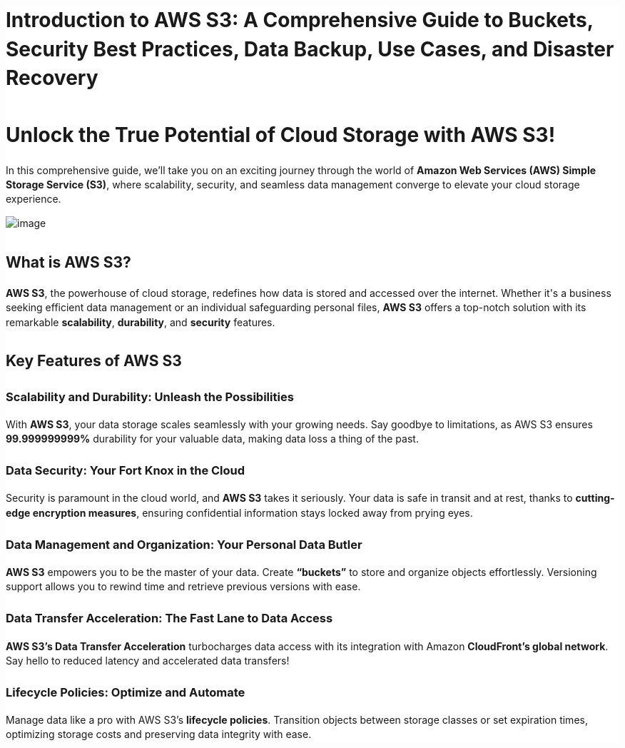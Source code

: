 # Introduction to AWS S3: A Comprehensive Guide to Buckets, Security Best Practices, Data Backup, Use Cases, and Disaster Recovery


# Unlock the True Potential of Cloud Storage with AWS S3!

In this comprehensive guide, we’ll take you on an exciting journey through the world of **Amazon Web Services (AWS) Simple Storage Service (S3)**, where scalability, security, and seamless data management converge to elevate your cloud storage experience.

![image](https://github.com/user-attachments/assets/7e375813-34ae-4c4f-b402-687b16dca701)


## What is AWS S3?
**AWS S3**, the powerhouse of cloud storage, redefines how data is stored and accessed over the internet. Whether it's a business seeking efficient data management or an individual safeguarding personal files, **AWS S3** offers a top-notch solution with its remarkable **scalability**, **durability**, and **security** features.

## Key Features of AWS S3

### Scalability and Durability: Unleash the Possibilities
With **AWS S3**, your data storage scales seamlessly with your growing needs. Say goodbye to limitations, as AWS S3 ensures **99.999999999%** durability for your valuable data, making data loss a thing of the past.

### Data Security: Your Fort Knox in the Cloud
Security is paramount in the cloud world, and **AWS S3** takes it seriously. Your data is safe in transit and at rest, thanks to **cutting-edge encryption measures**, ensuring confidential information stays locked away from prying eyes.

### Data Management and Organization: Your Personal Data Butler
**AWS S3** empowers you to be the master of your data. Create **“buckets”** to store and organize objects effortlessly. Versioning support allows you to rewind time and retrieve previous versions with ease.

### Data Transfer Acceleration: The Fast Lane to Data Access
**AWS S3’s Data Transfer Acceleration** turbocharges data access with its integration with Amazon **CloudFront’s global network**. Say hello to reduced latency and accelerated data transfers!

### Lifecycle Policies: Optimize and Automate
Manage data like a pro with AWS S3’s **lifecycle policies**. Transition objects between storage classes or set expiration times, optimizing storage costs and preserving data integrity with ease.
